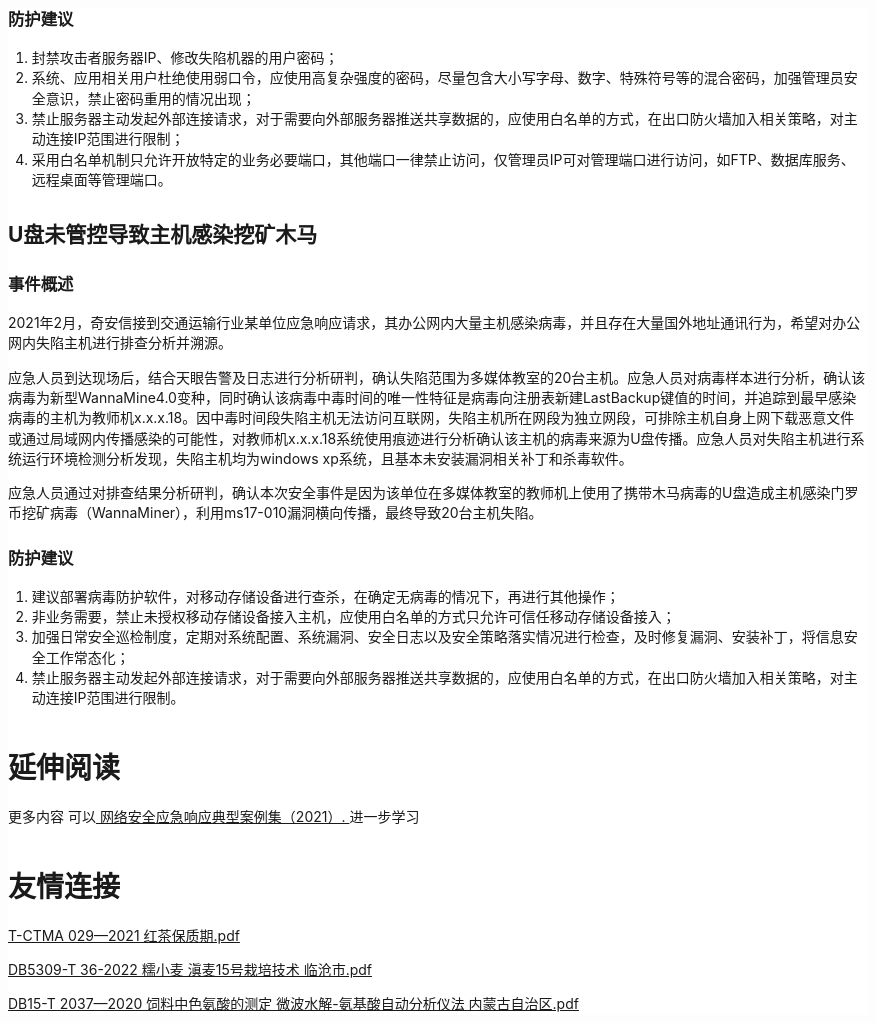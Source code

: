 ### 防护建议  
  
1.  封禁攻击者服务器IP、修改失陷机器的用户密码；  
1.  系统、应用相关用户杜绝使用弱口令，应使用高复杂强度的密码，尽量包含大小写字母、数字、特殊符号等的混合密码，加强管理员安全意识，禁止密码重用的情况出现；  
2.  禁止服务器主动发起外部连接请求，对于需要向外部服务器推送共享数据的，应使用白名单的方式，在出口防火墙加入相关策略，对主动连接IP范围进行限制；  
3.  采用白名单机制只允许开放特定的业务必要端口，其他端口一律禁止访问，仅管理员IP可对管理端口进行访问，如FTP、数据库服务、远程桌面等管理端口。  
  
## U盘未管控导致主机感染挖矿木马  
  
### 事件概述  
  
2021年2月，奇安信接到交通运输行业某单位应急响应请求，其办公网内大量主机感染病毒，并且存在大量国外地址通讯行为，希望对办公网内失陷主机进行排查分析并溯源。  
  
应急人员到达现场后，结合天眼告警及日志进行分析研判，确认失陷范围为多媒体教室的20台主机。应急人员对病毒样本进行分析，确认该病毒为新型WannaMine4.0变种，同时确认该病毒中毒时间的唯一性特征是病毒向注册表新建LastBackup键值的时间，并追踪到最早感染病毒的主机为教师机x.x.x.18。因中毒时间段失陷主机无法访问互联网，失陷主机所在网段为独立网段，可排除主机自身上网下载恶意文件或通过局域网内传播感染的可能性，对教师机x.x.x.18系统使用痕迹进行分析确认该主机的病毒来源为U盘传播。应急人员对失陷主机进行系统运行环境检测分析发现，失陷主机均为windows xp系统，且基本未安装漏洞相关补丁和杀毒软件。  
  
应急人员通过对排查结果分析研判，确认本次安全事件是因为该单位在多媒体教室的教师机上使用了携带木马病毒的U盘造成主机感染门罗币挖矿病毒（WannaMiner），利用ms17-010漏洞横向传播，最终导致20台主机失陷。  
  
### 防护建议  
  
1.  建议部署病毒防护软件，对移动存储设备进行查杀，在确定无病毒的情况下，再进行其他操作；  
1.  非业务需要，禁止未授权移动存储设备接入主机，应使用白名单的方式只允许可信任移动存储设备接入；  
2.  加强日常安全巡检制度，定期对系统配置、系统漏洞、安全日志以及安全策略落实情况进行检查，及时修复漏洞、安装补丁，将信息安全工作常态化；  
3.  禁止服务器主动发起外部连接请求，对于需要向外部服务器推送共享数据的，应使用白名单的方式，在出口防火墙加入相关策略，对主动连接IP范围进行限制。  
  

# 延伸阅读 
 更多内容 可以[ 网络安全应急响应典型案例集（2021）. ](https://siduwenku.com/view/55061?f=2023)进一步学习

# 友情连接
[T-CTMA 029—2021 红茶保质期.pdf](http://github5.com/view/63796?f=new)

[DB5309-T 36-2022 糯小麦 滇麦15号栽培技术 临沧市.pdf](http://github5.com/view/21258?f=new)

[DB15-T 2037—2020 饲料中色氨酸的测定 微波水解-氨基酸自动分析仪法 内蒙古自治区.pdf](http://github5.com/view/26918?f=new)
